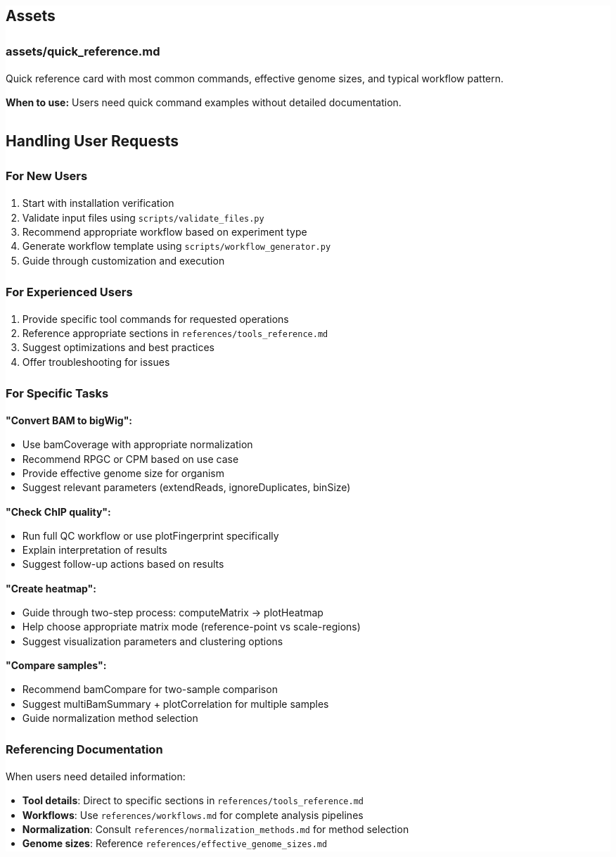 ## Assets

### assets/quick_reference.md

Quick reference card with most common commands, effective genome sizes, and typical workflow pattern.

**When to use:** Users need quick command examples without detailed documentation.

## Handling User Requests

### For New Users

1. Start with installation verification
2. Validate input files using `scripts/validate_files.py`
3. Recommend appropriate workflow based on experiment type
4. Generate workflow template using `scripts/workflow_generator.py`
5. Guide through customization and execution

### For Experienced Users

1. Provide specific tool commands for requested operations
2. Reference appropriate sections in `references/tools_reference.md`
3. Suggest optimizations and best practices
4. Offer troubleshooting for issues

### For Specific Tasks

**"Convert BAM to bigWig":**
- Use bamCoverage with appropriate normalization
- Recommend RPGC or CPM based on use case
- Provide effective genome size for organism
- Suggest relevant parameters (extendReads, ignoreDuplicates, binSize)

**"Check ChIP quality":**
- Run full QC workflow or use plotFingerprint specifically
- Explain interpretation of results
- Suggest follow-up actions based on results

**"Create heatmap":**
- Guide through two-step process: computeMatrix → plotHeatmap
- Help choose appropriate matrix mode (reference-point vs scale-regions)
- Suggest visualization parameters and clustering options

**"Compare samples":**
- Recommend bamCompare for two-sample comparison
- Suggest multiBamSummary + plotCorrelation for multiple samples
- Guide normalization method selection

### Referencing Documentation

When users need detailed information:
- **Tool details**: Direct to specific sections in `references/tools_reference.md`
- **Workflows**: Use `references/workflows.md` for complete analysis pipelines
- **Normalization**: Consult `references/normalization_methods.md` for method selection
- **Genome sizes**: Reference `references/effective_genome_sizes.md`
